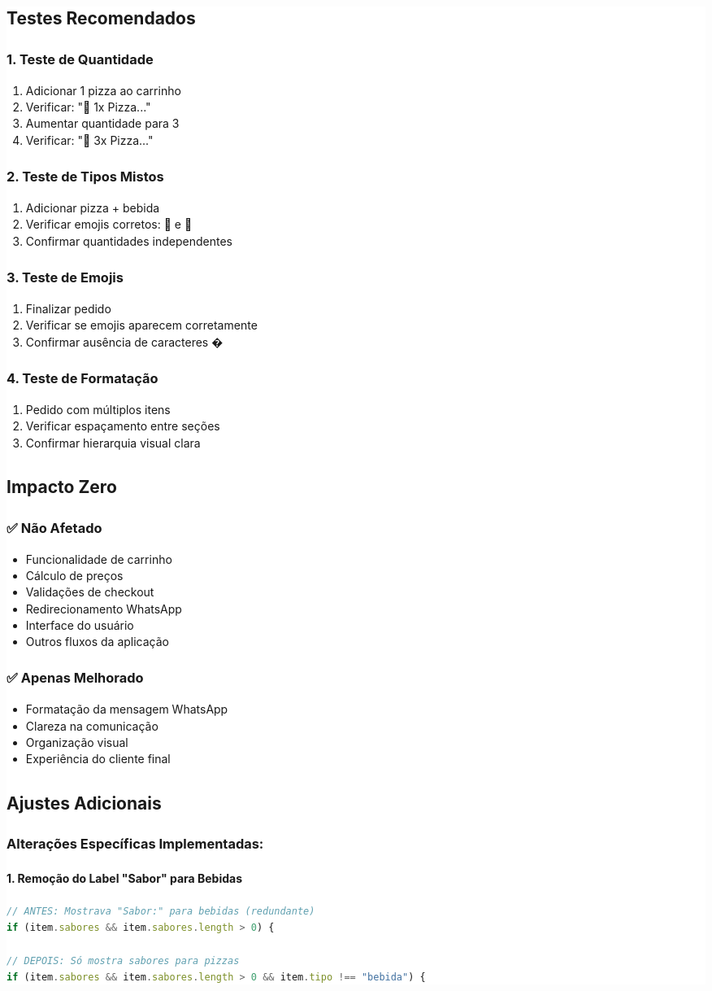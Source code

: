 ## Testes Recomendados

### **1. Teste de Quantidade**
1. Adicionar 1 pizza ao carrinho
2. Verificar: "🍕 1x Pizza..."
3. Aumentar quantidade para 3
4. Verificar: "🍕 3x Pizza..."

### **2. Teste de Tipos Mistos**
1. Adicionar pizza + bebida
2. Verificar emojis corretos: 🍕 e 🥤
3. Confirmar quantidades independentes

### **3. Teste de Emojis**
1. Finalizar pedido
2. Verificar se emojis aparecem corretamente
3. Confirmar ausência de caracteres �

### **4. Teste de Formatação**
1. Pedido com múltiplos itens
2. Verificar espaçamento entre seções
3. Confirmar hierarquia visual clara

## Impacto Zero

### **✅ Não Afetado**
- Funcionalidade de carrinho
- Cálculo de preços
- Validações de checkout
- Redirecionamento WhatsApp
- Interface do usuário
- Outros fluxos da aplicação

### **✅ Apenas Melhorado**
- Formatação da mensagem WhatsApp
- Clareza na comunicação
- Organização visual
- Experiência do cliente final

## Ajustes Adicionais

### **Alterações Específicas Implementadas:**

#### **1. Remoção do Label "Sabor" para Bebidas**
```typescript
// ANTES: Mostrava "Sabor:" para bebidas (redundante)
if (item.sabores && item.sabores.length > 0) {

// DEPOIS: Só mostra sabores para pizzas
if (item.sabores && item.sabores.length > 0 && item.tipo !== "bebida") {
```
